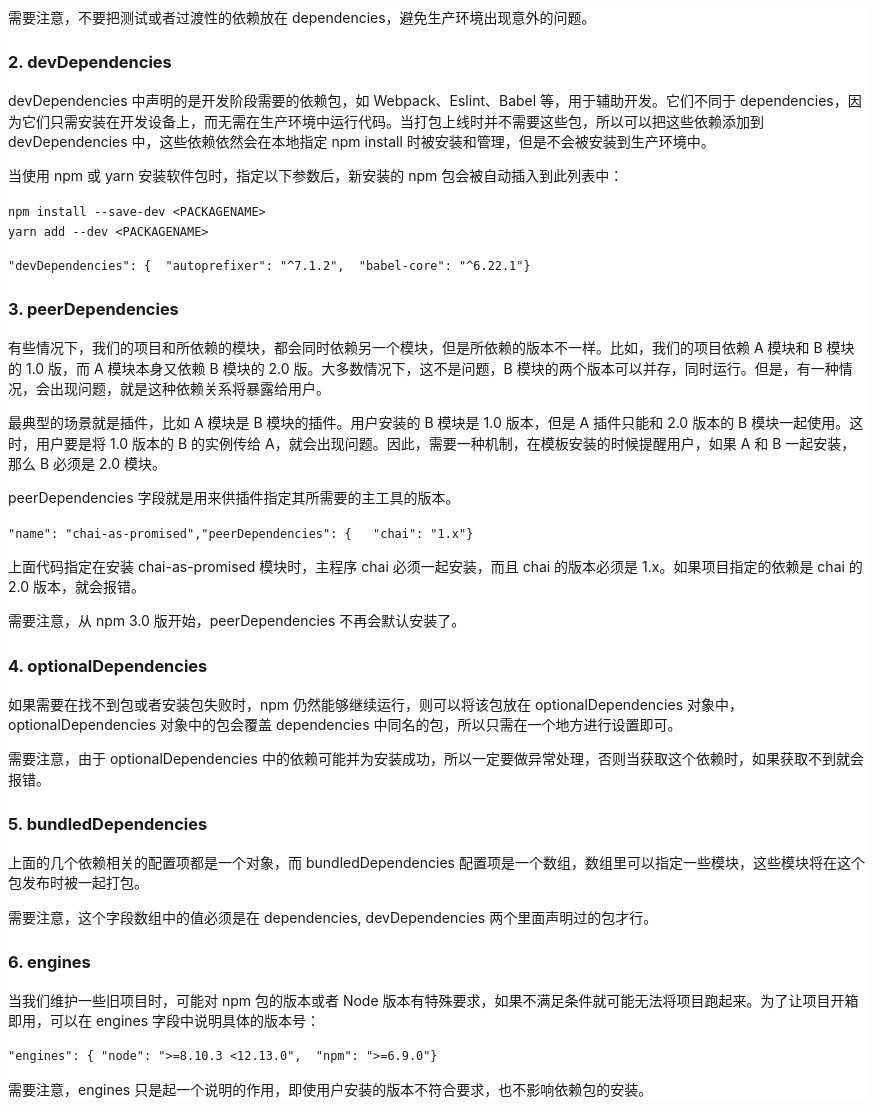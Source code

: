 
需要注意，不要把测试或者过渡性的依赖放在 dependencies，避免生产环境出现意外的问题。

### 2. devDependencies

devDependencies 中声明的是开发阶段需要的依赖包，如 Webpack、Eslint、Babel 等，用于辅助开发。它们不同于 dependencies，因为它们只需安装在开发设备上，而无需在生产环境中运行代码。当打包上线时并不需要这些包，所以可以把这些依赖添加到 devDependencies 中，这些依赖依然会在本地指定 npm install 时被安装和管理，但是不会被安装到生产环境中。

当使用 npm 或 yarn 安装软件包时，指定以下参数后，新安装的 npm 包会被自动插入到此列表中：

```
npm install --save-dev <PACKAGENAME>
yarn add --dev <PACKAGENAME>
```

```
"devDependencies": {  "autoprefixer": "^7.1.2",  "babel-core": "^6.22.1"}
```

### 3. peerDependencies

有些情况下，我们的项目和所依赖的模块，都会同时依赖另一个模块，但是所依赖的版本不一样。比如，我们的项目依赖 A 模块和 B 模块的 1.0 版，而 A 模块本身又依赖 B 模块的 2.0 版。大多数情况下，这不是问题，B 模块的两个版本可以并存，同时运行。但是，有一种情况，会出现问题，就是这种依赖关系将暴露给用户。

最典型的场景就是插件，比如 A 模块是 B 模块的插件。用户安装的 B 模块是 1.0 版本，但是 A 插件只能和 2.0 版本的 B 模块一起使用。这时，用户要是将 1.0 版本的 B 的实例传给 A，就会出现问题。因此，需要一种机制，在模板安装的时候提醒用户，如果 A 和 B 一起安装，那么 B 必须是 2.0 模块。

peerDependencies 字段就是用来供插件指定其所需要的主工具的版本。

```
"name": "chai-as-promised","peerDependencies": {   "chai": "1.x"}
```

上面代码指定在安装 chai-as-promised 模块时，主程序 chai 必须一起安装，而且 chai 的版本必须是 1.x。如果项目指定的依赖是 chai 的 2.0 版本，就会报错。

需要注意，从 npm 3.0 版开始，peerDependencies 不再会默认安装了。

### 4. optionalDependencies

如果需要在找不到包或者安装包失败时，npm 仍然能够继续运行，则可以将该包放在 optionalDependencies 对象中，optionalDependencies 对象中的包会覆盖 dependencies 中同名的包，所以只需在一个地方进行设置即可。

需要注意，由于 optionalDependencies 中的依赖可能并为安装成功，所以一定要做异常处理，否则当获取这个依赖时，如果获取不到就会报错。

### 5. bundledDependencies

上面的几个依赖相关的配置项都是一个对象，而 bundledDependencies 配置项是一个数组，数组里可以指定一些模块，这些模块将在这个包发布时被一起打包。

需要注意，这个字段数组中的值必须是在 dependencies, devDependencies 两个里面声明过的包才行。

### 6. engines

当我们维护一些旧项目时，可能对 npm 包的版本或者 Node 版本有特殊要求，如果不满足条件就可能无法将项目跑起来。为了让项目开箱即用，可以在 engines 字段中说明具体的版本号：

```
"engines": { "node": ">=8.10.3 <12.13.0",  "npm": ">=6.9.0"}
```

需要注意，engines 只是起一个说明的作用，即使用户安装的版本不符合要求，也不影响依赖包的安装。
